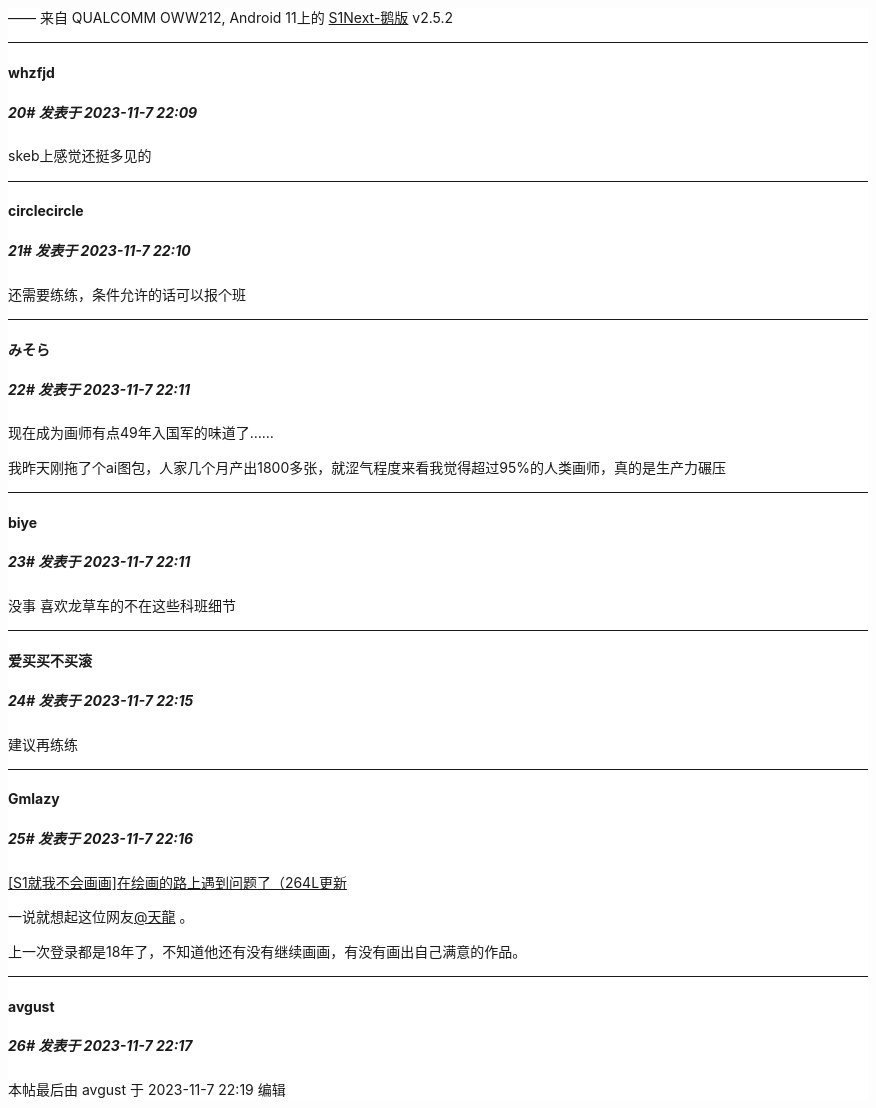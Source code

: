 —— 来自 QUALCOMM OWW212, Android 11上的 [S1Next-鹅版](https://github.com/ykrank/S1-Next/releases) v2.5.2

*****

####  whzfjd  
##### 20#       发表于 2023-11-7 22:09

skeb上感觉还挺多见的

*****

####  circlecircle  
##### 21#       发表于 2023-11-7 22:10

还需要练练，条件允许的话可以报个班

*****

####  みそら  
##### 22#       发表于 2023-11-7 22:11

现在成为画师有点49年入国军的味道了……

我昨天刚拖了个ai图包，人家几个月产出1800多张，就涩气程度来看我觉得超过95%的人类画师，真的是生产力碾压

*****

####  biye  
##### 23#       发表于 2023-11-7 22:11

没事 喜欢龙草车的不在这些科班细节

*****

####  爱买买不买滚  
##### 24#       发表于 2023-11-7 22:15

建议再练练

*****

####  Gmlazy  
##### 25#       发表于 2023-11-7 22:16

[[S1就我不会画画]在绘画的路上遇到问题了（264L更新](https://bbs.saraba1st.com/2b/thread-1085895-1-1.html)

一说就想起这位网友[@天龍](https://bbs.saraba1st.com/2b/home.php?mod=space&amp;uid=371181) 。

上一次登录都是18年了，不知道他还有没有继续画画，有没有画出自己满意的作品。

*****

####  avgust  
##### 26#       发表于 2023-11-7 22:17

 本帖最后由 avgust 于 2023-11-7 22:19 编辑 
